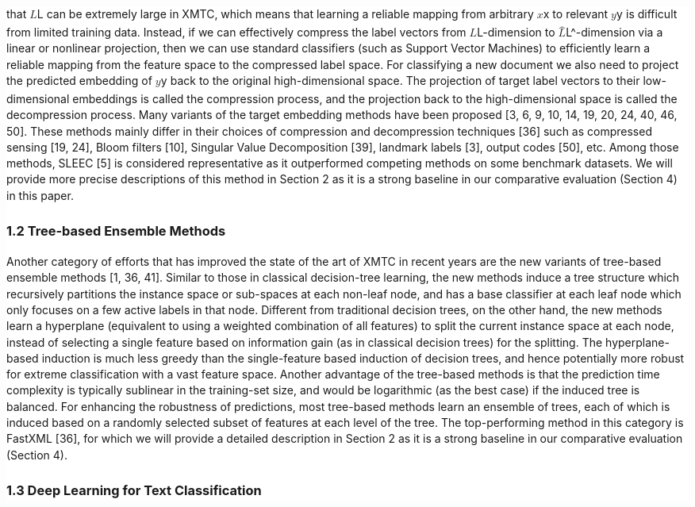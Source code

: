 <p>that <span class="katex"><span class="katex-mathml"><math xmlns="http://www.w3.org/1998/Math/MathML"><semantics><mrow><mi>L</mi></mrow><annotation encoding="application/x-tex">L</annotation></semantics></math></span><span class="katex-html" aria-hidden="true"><span class="base"><span class="strut" style="height:0.6833em;"></span><span class="mord mathnormal">L</span></span></span></span> can be extremely large in XMTC, which means that learning a reliable mapping from arbitrary <span class="katex"><span class="katex-mathml"><math xmlns="http://www.w3.org/1998/Math/MathML"><semantics><mrow><mi mathvariant="bold">x</mi></mrow><annotation encoding="application/x-tex">\mathbf{x}</annotation></semantics></math></span><span class="katex-html" aria-hidden="true"><span class="base"><span class="strut" style="height:0.4444em;"></span><span class="mord mathbf">x</span></span></span></span> to relevant <span class="katex"><span class="katex-mathml"><math xmlns="http://www.w3.org/1998/Math/MathML"><semantics><mrow><mi mathvariant="bold">y</mi></mrow><annotation encoding="application/x-tex">\mathbf{y}</annotation></semantics></math></span><span class="katex-html" aria-hidden="true"><span class="base"><span class="strut" style="height:0.6389em;vertical-align:-0.1944em;"></span><span class="mord mathbf" style="margin-right:0.01597em;">y</span></span></span></span> is difficult from limited training data. Instead, if we can effectively compress the label vectors from <span class="katex"><span class="katex-mathml"><math xmlns="http://www.w3.org/1998/Math/MathML"><semantics><mrow><mi>L</mi></mrow><annotation encoding="application/x-tex">L</annotation></semantics></math></span><span class="katex-html" aria-hidden="true"><span class="base"><span class="strut" style="height:0.6833em;"></span><span class="mord mathnormal">L</span></span></span></span>-dimension to <span class="katex"><span class="katex-mathml"><math xmlns="http://www.w3.org/1998/Math/MathML"><semantics><mrow><mover accent="true"><mi>L</mi><mo>^</mo></mover></mrow><annotation encoding="application/x-tex">\hat{L}</annotation></semantics></math></span><span class="katex-html" aria-hidden="true"><span class="base"><span class="strut" style="height:0.9468em;"></span><span class="mord accent"><span class="vlist-t"><span class="vlist-r"><span class="vlist" style="height:0.9468em;"><span style="top:-3em;"><span class="pstrut" style="height:3em;"></span><span class="mord mathnormal">L</span></span><span style="top:-3.2523em;"><span class="pstrut" style="height:3em;"></span><span class="accent-body" style="left:-0.2222em;"><span class="mord">^</span></span></span></span></span></span></span></span></span></span>-dimension via a linear or nonlinear projection, then we can use standard classifiers (such as Support Vector Machines) to efficiently learn a reliable mapping from the feature space to the compressed label space. For classifying a new document we also need to project the predicted embedding of <span class="katex"><span class="katex-mathml"><math xmlns="http://www.w3.org/1998/Math/MathML"><semantics><mrow><mi mathvariant="bold">y</mi></mrow><annotation encoding="application/x-tex">\mathbf{y}</annotation></semantics></math></span><span class="katex-html" aria-hidden="true"><span class="base"><span class="strut" style="height:0.6389em;vertical-align:-0.1944em;"></span><span class="mord mathbf" style="margin-right:0.01597em;">y</span></span></span></span> back to the original high-dimensional space. The projection of target label vectors to their low-dimensional embeddings is called the compression process, and the projection back to the high-dimensional space is called the decompression process. Many variants of the target embedding methods have been proposed [3, 6, 9, 10, 14, 19, 20, 24, 40, 46, 50]. These methods mainly differ in their choices of compression and decompression techniques [36] such as compressed sensing [19, 24], Bloom filters [10], Singular Value Decomposition [39], landmark labels [3], output codes [50], etc. Among those methods, SLEEC [5] is considered representative as it outperformed competing methods on some benchmark datasets. We will provide more precise descriptions of this method in Section 2 as it is a strong baseline in our comparative evaluation (Section 4) in this paper.</p>
<h3>1.2 Tree-based Ensemble Methods</h3>
<p>Another category of efforts that has improved the state of the art of XMTC in recent years are the new variants of tree-based ensemble methods [1, 36, 41]. Similar to those in classical decision-tree learning, the new methods induce a tree structure which recursively partitions the instance space or sub-spaces at each non-leaf node, and has a base classifier at each leaf node which only focuses on a few active labels in that node. Different from traditional decision trees, on the other hand, the new methods learn a hyperplane (equivalent to using a weighted combination of all features) to split the current instance space at each node, instead of selecting a single feature based on information gain (as in classical decision trees) for the splitting. The hyperplane-based induction is much less greedy than the single-feature based induction of decision trees, and hence potentially more robust for extreme classification with a vast feature space. Another advantage of the tree-based methods is that the prediction time complexity is typically sublinear in the training-set size, and would be logarithmic (as the best case) if the induced tree is balanced. For enhancing the robustness of predictions, most tree-based methods learn an ensemble of trees, each of which is induced based on a randomly selected subset of features at each level of the tree. The top-performing method in this category is FastXML [36], for which we will provide a detailed description in Section 2 as it is a strong baseline in our comparative evaluation (Section 4).</p>
<h3>1.3 Deep Learning for Text Classification</h3>